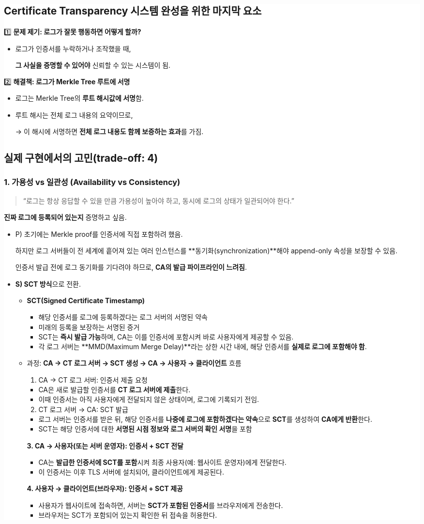 ## Certificate Transparency 시스템 완성을 위한 마지막 요소

1️⃣ **문제 제기: 로그가 잘못 행동하면 어떻게 할까?**

- 로그가 인증서를 누락하거나 조작했을 때,
    
    **그 사실을 증명할 수 있어야** 신뢰할 수 있는 시스템이 됨.
    

2️⃣ **해결책: 로그가 Merkle Tree 루트에 서명**

- 로그는 Merkle Tree의 **루트 해시값에 서명**함.
- 루트 해시는 전체 로그 내용의 요약이므로,
    
    → 이 해시에 서명하면 **전체 로그 내용도 함께 보증하는 효과**를 가짐.
    

## 실제 구현에서의 고민(trade-off: 4)

### 1. **가용성 vs 일관성 (Availability vs Consistency)**

> “로그는 항상 응답할 수 있을 만큼 가용성이 높아야 하고, 동시에 로그의 상태가 일관되어야 한다.”
> 

**진짜 로그에 등록되어 있는지** 증명하고 싶음.

- P) 초기에는 Merkle proof를 인증서에 직접 포함하려 했음.
    
    하지만 로그 서버들이 전 세계에 흩어져 있는 여러 인스턴스를 **동기화(synchronization)**해야 append-only 속성을 보장할 수 있음.
    
    인증서 발급 전에 로그 동기화를 기다려야 하므로, **CA의 발급 파이프라인이 느려짐**.
    
- **S) SCT 방식**으로 전환.
    - **SCT(Signed Certificate Timestamp)**
        - 해당 인증서를 로그에 등록하겠다는 로그 서버의 서명된 약속
        - 미래의 등록을 보장하는 서명된 증거
        - SCT는 **즉시 발급 가능**하며, CA는 이를 인증서에 포함시켜 바로 사용자에게 제공할 수 있음.
        - 각 로그 서버는 **MMD(Maximum Merge Delay)**라는 상한 시간 내에, 해당 인증서를 **실제로 로그에 포함해야 함**.
    - 과정: **CA → CT 로그 서버 → SCT 생성 → CA → 사용자 → 클라이언트** 흐름
        
        1. CA → CT 로그 서버: 인증서 제출 요청
        
        - CA은 새로 발급할 인증서를 **CT 로그 서버에 제출**한다.
        - 이때 인증서는 아직 사용자에게 전달되지 않은 상태이며, 로그에 기록되기 전임.
        
        2. CT 로그 서버 → CA: SCT 발급
        
        - 로그 서버는 인증서를 받은 뒤, 해당 인증서를 **나중에 로그에 포함하겠다는 약속**으로 **SCT**를 생성하여 **CA에게 반환**한다.
        - SCT는 해당 인증서에 대한 **서명된 시점 정보와 로그 서버의 확인 서명**을 포함
        
        **3. CA → 사용자(또는 서버 운영자): 인증서 + SCT 전달**
        
        - CA는 **발급한 인증서에 SCT를 포함**시켜 최종 사용자(예: 웹사이트 운영자)에게 전달한다.
        - 이 인증서는 이후 TLS 서버에 설치되어, 클라이언트에게 제공된다.
        
        **4. 사용자 → 클라이언트(브라우저): 인증서 + SCT 제공**
        
        - 사용자가 웹사이트에 접속하면, 서버는 **SCT가 포함된 인증서**를 브라우저에게 전송한다.
        - 브라우저는 SCT가 포함되어 있는지 확인한 뒤 접속을 허용한다.
            